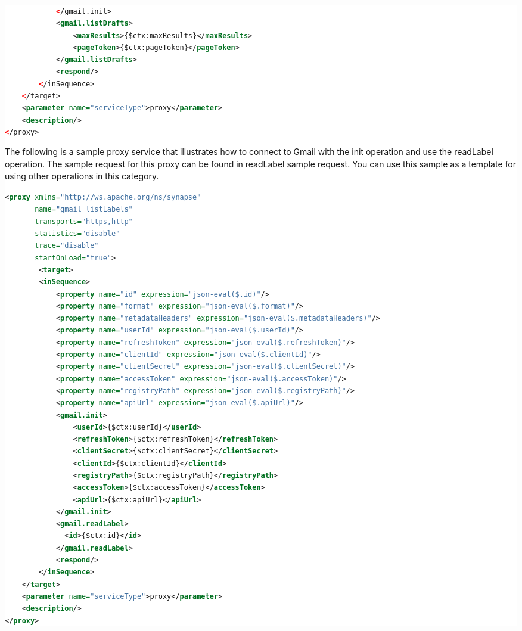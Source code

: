 ```xml
            </gmail.init>
            <gmail.listDrafts>
                <maxResults>{$ctx:maxResults}</maxResults>
                <pageToken>{$ctx:pageToken}</pageToken>
            </gmail.listDrafts>
            <respond/>
        </inSequence>
    </target>
    <parameter name="serviceType">proxy</parameter>
    <description/>
</proxy>
```

The following is a sample proxy service that illustrates how to connect to Gmail with the init operation and use the readLabel operation. The sample request for this proxy can be found in readLabel sample request. You can use this sample as a template for using other operations in this category.

```xml
<proxy xmlns="http://ws.apache.org/ns/synapse"
       name="gmail_listLabels"
       transports="https,http"
       statistics="disable"
       trace="disable"
       startOnLoad="true">
        <target>
        <inSequence>
            <property name="id" expression="json-eval($.id)"/>
            <property name="format" expression="json-eval($.format)"/>
            <property name="metadataHeaders" expression="json-eval($.metadataHeaders)"/>
            <property name="userId" expression="json-eval($.userId)"/>
            <property name="refreshToken" expression="json-eval($.refreshToken)"/>
            <property name="clientId" expression="json-eval($.clientId)"/>
            <property name="clientSecret" expression="json-eval($.clientSecret)"/>
            <property name="accessToken" expression="json-eval($.accessToken)"/>
            <property name="registryPath" expression="json-eval($.registryPath)"/>
            <property name="apiUrl" expression="json-eval($.apiUrl)"/>
            <gmail.init>
                <userId>{$ctx:userId}</userId>
                <refreshToken>{$ctx:refreshToken}</refreshToken>
                <clientSecret>{$ctx:clientSecret}</clientSecret>
                <clientId>{$ctx:clientId}</clientId>
                <registryPath>{$ctx:registryPath}</registryPath>
                <accessToken>{$ctx:accessToken}</accessToken>
                <apiUrl>{$ctx:apiUrl}</apiUrl>
            </gmail.init>
            <gmail.readLabel>
              <id>{$ctx:id}</id>
            </gmail.readLabel>
            <respond/>
        </inSequence>
    </target>
    <parameter name="serviceType">proxy</parameter>
    <description/>
</proxy>
```
